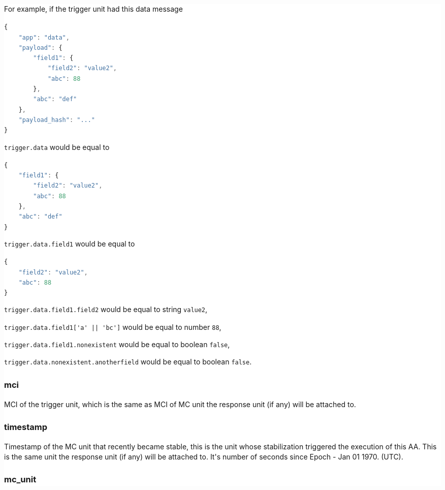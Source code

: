 For example, if the trigger unit had this data message

```javascript
{
    "app": "data",
    "payload": {
        "field1": {
            "field2": "value2",
            "abc": 88
        },
        "abc": "def"
    },
    "payload_hash": "..."
}
```

`trigger.data` would be equal to

```javascript
{
    "field1": {
        "field2": "value2",
        "abc": 88
    },
    "abc": "def"
}
```

`trigger.data.field1` would be equal to

```javascript
{
    "field2": "value2",
    "abc": 88
}
```

`trigger.data.field1.field2` would be equal to string `value2`,

`trigger.data.field1['a' || 'bc']` would be equal to number `88`,

`trigger.data.field1.nonexistent` would be equal to boolean `false`,

`trigger.data.nonexistent.anotherfield` would be equal to boolean `false`.

### mci

MCI of the trigger unit, which is the same as MCI of MC unit the response unit \(if any\) will be attached to.

### timestamp

Timestamp of the MC unit that recently became stable, this is the unit whose stabilization triggered the execution of this AA. This is the same unit the response unit \(if any\) will be attached to. It's number of seconds since Epoch - Jan 01 1970. \(UTC\).

### mc\_unit
